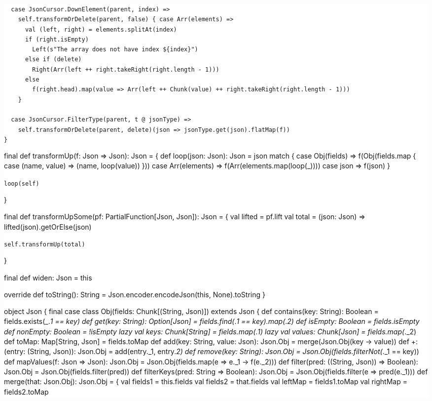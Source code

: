       case JsonCursor.DownElement(parent, index) =>
        self.transformOrDelete(parent, false) { case Arr(elements) =>
          val (left, right) = elements.splitAt(index)
          if (right.isEmpty)
            Left(s"The array does not have index ${index}")
          else if (delete)
            Right(Arr(left ++ right.takeRight(right.length - 1)))
          else
            f(right.head).map(value => Arr(left ++ Chunk(value) ++ right.takeRight(right.length - 1)))
        }

      case JsonCursor.FilterType(parent, t @ jsonType) =>
        self.transformOrDelete(parent, delete)(json => jsonType.get(json).flatMap(f))
    }

  final def transformUp(f: Json => Json): Json = {
    def loop(json: Json): Json =
      json match {
        case Obj(fields)   => f(Obj(fields.map { case (name, value) => (name, loop(value)) }))
        case Arr(elements) => f(Arr(elements.map(loop(_))))
        case json          => f(json)
      }

    loop(self)
  }

  final def transformUpSome(pf: PartialFunction[Json, Json]): Json = {
    val lifted = pf.lift
    val total  = (json: Json) => lifted(json).getOrElse(json)

    self.transformUp(total)
  }

  final def widen: Json = this

  override def toString(): String = Json.encoder.encodeJson(this, None).toString
}

object Json {
  final case class Obj(fields: Chunk[(String, Json)]) extends Json {
    def contains(key: String): Boolean                      = fields.exists(_._1 == key)
    def get(key: String): Option[Json]                      = fields.find(_._1 == key).map(_._2)
    def isEmpty: Boolean                                    = fields.isEmpty
    def nonEmpty: Boolean                                   = !isEmpty
    lazy val keys: Chunk[String]                            = fields.map(_._1)
    lazy val values: Chunk[Json]                            = fields.map(_._2)
    def toMap: Map[String, Json]                            = fields.toMap
    def add(key: String, value: Json): Json.Obj             = merge(Json.Obj(key -> value))
    def +:(entry: (String, Json)): Json.Obj                 = add(entry._1, entry._2)
    def remove(key: String): Json.Obj                       = Json.Obj(fields.filterNot(_._1 == key))
    def mapValues(f: Json => Json): Json.Obj                = Json.Obj(fields.map(e => e._1 -> f(e._2)))
    def filter(pred: ((String, Json)) => Boolean): Json.Obj = Json.Obj(fields.filter(pred))
    def filterKeys(pred: String => Boolean): Json.Obj       = Json.Obj(fields.filter(e => pred(e._1)))
    def merge(that: Json.Obj): Json.Obj = {
      val fields1  = this.fields
      val fields2  = that.fields
      val leftMap  = fields1.toMap
      val rightMap = fields2.toMap
